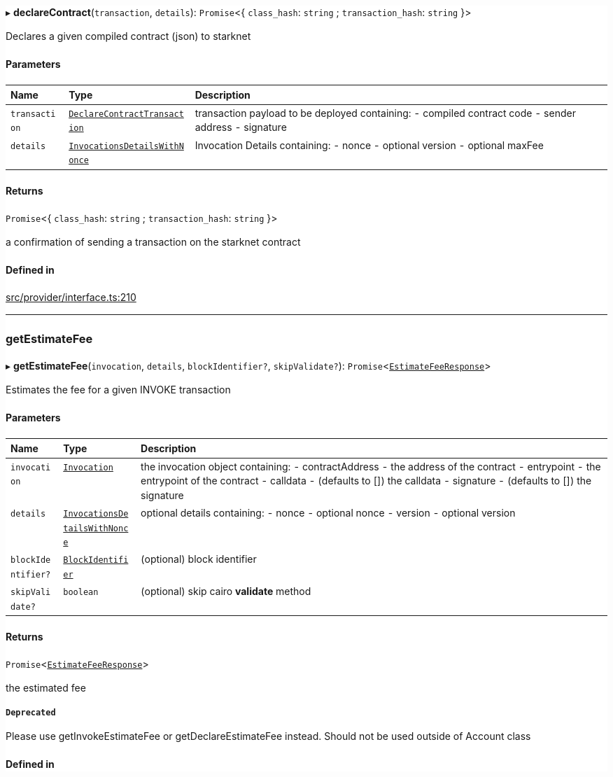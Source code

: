 ▸ **declareContract**(`transaction`, `details`): `Promise`\<\{ `class_hash`: `string` ; `transaction_hash`: `string` }\>

Declares a given compiled contract (json) to starknet

#### Parameters

| Name          | Type                                                                                | Description                                                                                          |
| :------------ | :---------------------------------------------------------------------------------- | :--------------------------------------------------------------------------------------------------- |
| `transaction` | [`DeclareContractTransaction`](../namespaces/types.md#declarecontracttransaction)   | transaction payload to be deployed containing: - compiled contract code - sender address - signature |
| `details`     | [`InvocationsDetailsWithNonce`](../namespaces/types.md#invocationsdetailswithnonce) | Invocation Details containing: - nonce - optional version - optional maxFee                          |

#### Returns

`Promise`\<\{ `class_hash`: `string` ; `transaction_hash`: `string` }\>

a confirmation of sending a transaction on the starknet contract

#### Defined in

[src/provider/interface.ts:210](https://github.com/starknet-io/starknet.js/blob/v6.11.0/src/provider/interface.ts#L210)

---

### getEstimateFee

▸ **getEstimateFee**(`invocation`, `details`, `blockIdentifier?`, `skipValidate?`): `Promise`\<[`EstimateFeeResponse`](../interfaces/types.EstimateFeeResponse.md)\>

Estimates the fee for a given INVOKE transaction

#### Parameters

| Name               | Type                                                                                | Description                                                                                                                                                                                                             |
| :----------------- | :---------------------------------------------------------------------------------- | :---------------------------------------------------------------------------------------------------------------------------------------------------------------------------------------------------------------------- |
| `invocation`       | [`Invocation`](../namespaces/types.md#invocation)                                   | the invocation object containing: - contractAddress - the address of the contract - entrypoint - the entrypoint of the contract - calldata - (defaults to []) the calldata - signature - (defaults to []) the signature |
| `details`          | [`InvocationsDetailsWithNonce`](../namespaces/types.md#invocationsdetailswithnonce) | optional details containing: - nonce - optional nonce - version - optional version                                                                                                                                      |
| `blockIdentifier?` | [`BlockIdentifier`](../namespaces/types.md#blockidentifier)                         | (optional) block identifier                                                                                                                                                                                             |
| `skipValidate?`    | `boolean`                                                                           | (optional) skip cairo **validate** method                                                                                                                                                                               |

#### Returns

`Promise`\<[`EstimateFeeResponse`](../interfaces/types.EstimateFeeResponse.md)\>

the estimated fee

**`Deprecated`**

Please use getInvokeEstimateFee or getDeclareEstimateFee instead. Should not be used outside of Account class

#### Defined in
